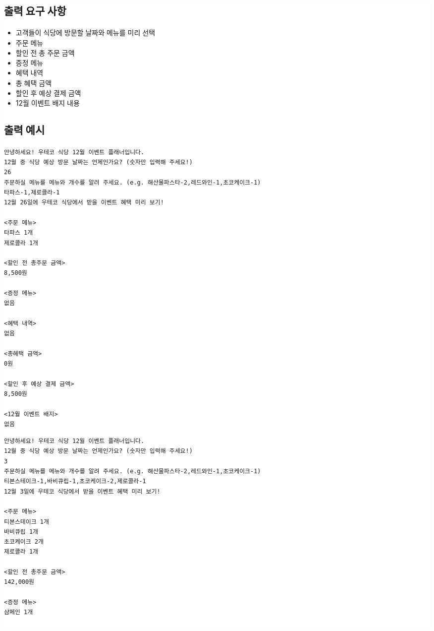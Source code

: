 
## 출력 요구 사항
- 고객들이 식당에 방문할 날짜와 메뉴를 미리 선택
- 주문 메뉴
- 할인 전 총 주문 금액
- 증정 메뉴
- 혜택 내역
- 총 혜택 금액
- 할인 후 예상 결제 금액
- 12월 이벤트 배지 내용

## 출력 예시

```
안녕하세요! 우테코 식당 12월 이벤트 플래너입니다.
12월 중 식당 예상 방문 날짜는 언제인가요? (숫자만 입력해 주세요!)
26 
주문하실 메뉴를 메뉴와 개수를 알려 주세요. (e.g. 해산물파스타-2,레드와인-1,초코케이크-1)
타파스-1,제로콜라-1 
12월 26일에 우테코 식당에서 받을 이벤트 혜택 미리 보기!
 
<주문 메뉴>
타파스 1개
제로콜라 1개

<할인 전 총주문 금액>
8,500원
 
<증정 메뉴>
없음
 
<혜택 내역>
없음
 
<총혜택 금액>
0원
 
<할인 후 예상 결제 금액>
8,500원
 
<12월 이벤트 배지>
없음
```

```
안녕하세요! 우테코 식당 12월 이벤트 플래너입니다.
12월 중 식당 예상 방문 날짜는 언제인가요? (숫자만 입력해 주세요!)
3
주문하실 메뉴를 메뉴와 개수를 알려 주세요. (e.g. 해산물파스타-2,레드와인-1,초코케이크-1)
티본스테이크-1,바비큐립-1,초코케이크-2,제로콜라-1
12월 3일에 우테코 식당에서 받을 이벤트 혜택 미리 보기!
 
<주문 메뉴>
티본스테이크 1개
바비큐립 1개
초코케이크 2개
제로콜라 1개
 
<할인 전 총주문 금액>
142,000원
 
<증정 메뉴>
샴페인 1개
 
```